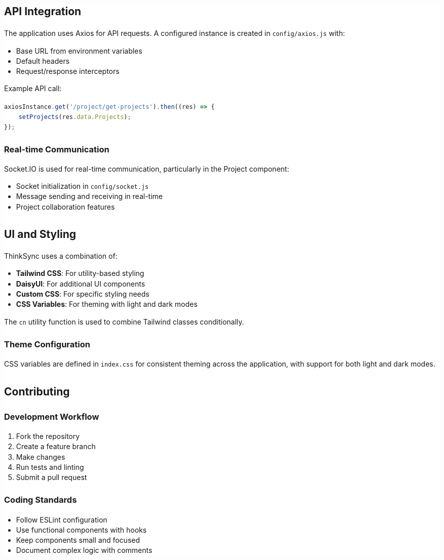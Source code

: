 ## API Integration
The application uses Axios for API requests. A configured instance is created in `config/axios.js` with:

- Base URL from environment variables
- Default headers
- Request/response interceptors

Example API call:
```jsx
axiosInstance.get('/project/get-projects').then((res) => {
    setProjects(res.data.Projects);
});
```

### Real-time Communication
Socket.IO is used for real-time communication, particularly in the Project component:

- Socket initialization in `config/socket.js`
- Message sending and receiving in real-time
- Project collaboration features

## UI and Styling
ThinkSync uses a combination of:

- **Tailwind CSS**: For utility-based styling
- **DaisyUI**: For additional UI components
- **Custom CSS**: For specific styling needs
- **CSS Variables**: For theming with light and dark modes

The `cn` utility function is used to combine Tailwind classes conditionally.

### Theme Configuration
CSS variables are defined in `index.css` for consistent theming across the application, with support for both light and dark modes.

## Contributing
### Development Workflow
1. Fork the repository
2. Create a feature branch
3. Make changes
4. Run tests and linting
5. Submit a pull request

### Coding Standards
- Follow ESLint configuration
- Use functional components with hooks
- Keep components small and focused
- Document complex logic with comments

